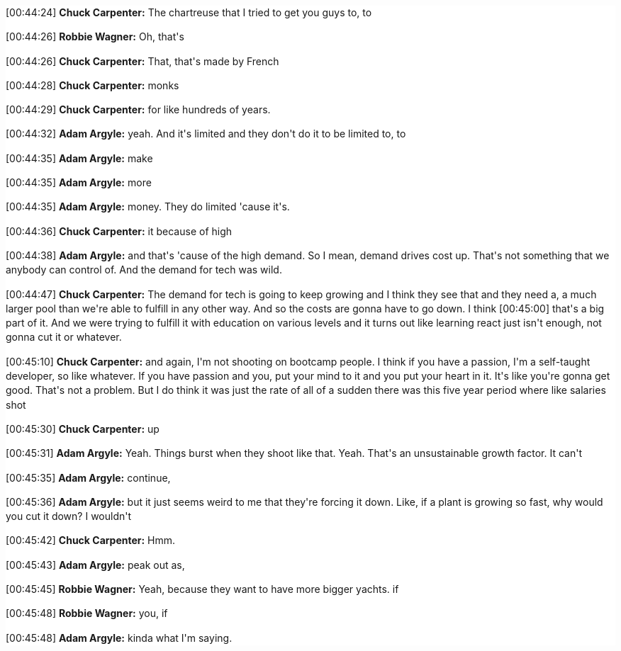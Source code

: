 [00:44:24] **Chuck Carpenter:** The chartreuse that I tried to get you guys to,
to

[00:44:26] **Robbie Wagner:** Oh, that's

[00:44:26] **Chuck Carpenter:** That, that's made by French

[00:44:28] **Chuck Carpenter:** monks

[00:44:29] **Chuck Carpenter:** for like hundreds of years.

[00:44:32] **Adam Argyle:** yeah. And it's limited and they don't do it to be
limited to, to

[00:44:35] **Adam Argyle:** make

[00:44:35] **Adam Argyle:** more

[00:44:35] **Adam Argyle:** money. They do limited 'cause it's.

[00:44:36] **Chuck Carpenter:** it because of high

[00:44:38] **Adam Argyle:** and that's 'cause of the high demand. So I mean,
demand drives cost up. That's not something that we anybody can control of. And
the demand for tech was wild.

[00:44:47] **Chuck Carpenter:** The demand for tech is going to keep growing and
I think they see that and they need a, a much larger pool than we're able to
fulfill in any other way. And so the costs are gonna have to go down. I think
[00:45:00] that's a big part of it. And we were trying to fulfill it with
education on various levels and it turns out like learning react just isn't
enough, not gonna cut it or whatever.

[00:45:10] **Chuck Carpenter:** and again, I'm not shooting on bootcamp people.
I think if you have a passion, I'm a self-taught developer, so like whatever. If
you have passion and you, put your mind to it and you put your heart in it. It's
like you're gonna get good. That's not a problem. But I do think it was just the
rate of all of a sudden there was this five year period where like salaries shot

[00:45:30] **Chuck Carpenter:** up

[00:45:31] **Adam Argyle:** Yeah. Things burst when they shoot like that. Yeah.
That's an unsustainable growth factor. It can't

[00:45:35] **Adam Argyle:** continue,

[00:45:36] **Adam Argyle:** but it just seems weird to me that they're forcing
it down. Like, if a plant is growing so fast, why would you cut it down? I
wouldn't

[00:45:42] **Chuck Carpenter:** Hmm.

[00:45:43] **Adam Argyle:** peak out as,

[00:45:45] **Robbie Wagner:** Yeah, because they want to have more bigger
yachts. if

[00:45:48] **Robbie Wagner:** you, if

[00:45:48] **Adam Argyle:** kinda what I'm saying.
